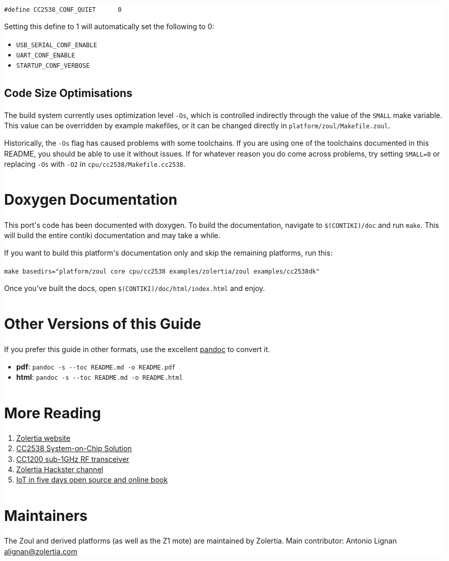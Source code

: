     #define CC2538_CONF_QUIET      0

Setting this define to 1 will automatically set the following to 0:

* `USB_SERIAL_CONF_ENABLE`
* `UART_CONF_ENABLE`
* `STARTUP_CONF_VERBOSE`

Code Size Optimisations
-----------------------
The build system currently uses optimization level `-Os`, which is controlled indirectly through the value of the `SMALL` make variable. This value can be overridden by example makefiles, or it can be changed directly in `platform/zoul/Makefile.zoul`.

Historically, the `-Os` flag has caused problems with some toolchains. If you are using one of the toolchains documented in this README, you should be able to use it without issues. If for whatever reason you do come across problems, try setting `SMALL=0` or replacing `-Os` with `-O2` in `cpu/cc2538/Makefile.cc2538`.

Doxygen Documentation
=====================
This port's code has been documented with doxygen. To build the documentation, navigate to `$(CONTIKI)/doc` and run `make`. This will build the entire contiki documentation and may take a while.

If you want to build this platform's documentation only and skip the remaining platforms, run this:

    make basedirs="platform/zoul core cpu/cc2538 examples/zolertia/zoul examples/cc2538dk"

Once you've built the docs, open `$(CONTIKI)/doc/html/index.html` and enjoy.

Other Versions of this Guide
============================
If you prefer this guide in other formats, use the excellent [pandoc] to convert it.

* **pdf**: `pandoc -s --toc README.md -o README.pdf`
* **html**: `pandoc -s --toc README.md -o README.html`

More Reading
============
1. [Zolertia website][zolertia-site]
2. [CC2538 System-on-Chip Solution][cc2538]
3. [CC1200 sub-1GHz RF transceiver][cc1200]
4. [Zolertia Hackster channel][hackster]
5. [IoT in five days open source and online book][IoT5days]

Maintainers
===========
The Zoul and derived platforms (as well as the Z1 mote) are maintained by Zolertia.
Main contributor: Antonio Lignan <alignan@zolertia.com>

[zolertia-site]: http://www.zolertia.io/products "Zolertia"
[cc1200]: http://www.ti.com/product/cc1200 "CC1200"
[smart-rf-studio]: http://www.ti.com/tool/smartrftm-studio "SmartRF Studio"
[smart-rf-flashprog]: http://www.ti.com/tool/flash-programmer "SmartRF Flash Programmer"
[cc2538]: http://www.ti.com/product/cc2538     "CC2538"
[uniflash]: http://processors.wiki.ti.com/index.php/Category:CCS_UniFlash "UniFlash"
[pandoc]: http://johnmacfarlane.net/pandoc/ "Pandoc - a universal document converter"
[hackster]: https://www.hackster.io/zolertia "Zolertia Hackster Channel"
[zoul]: images/zoul-front.png "Zolertia Zoul Module"
[zoul-pinout-front]: images/zoul-pinout-front.png "Zoul pin-out (front)"
[zoul-pinout-back]: images/zoul-pinout-back.png "Zoul pin-out (back)"
[IoT5days]: https://github.com/alignan/IPv6-WSN-book "IoT in Five days online book"
